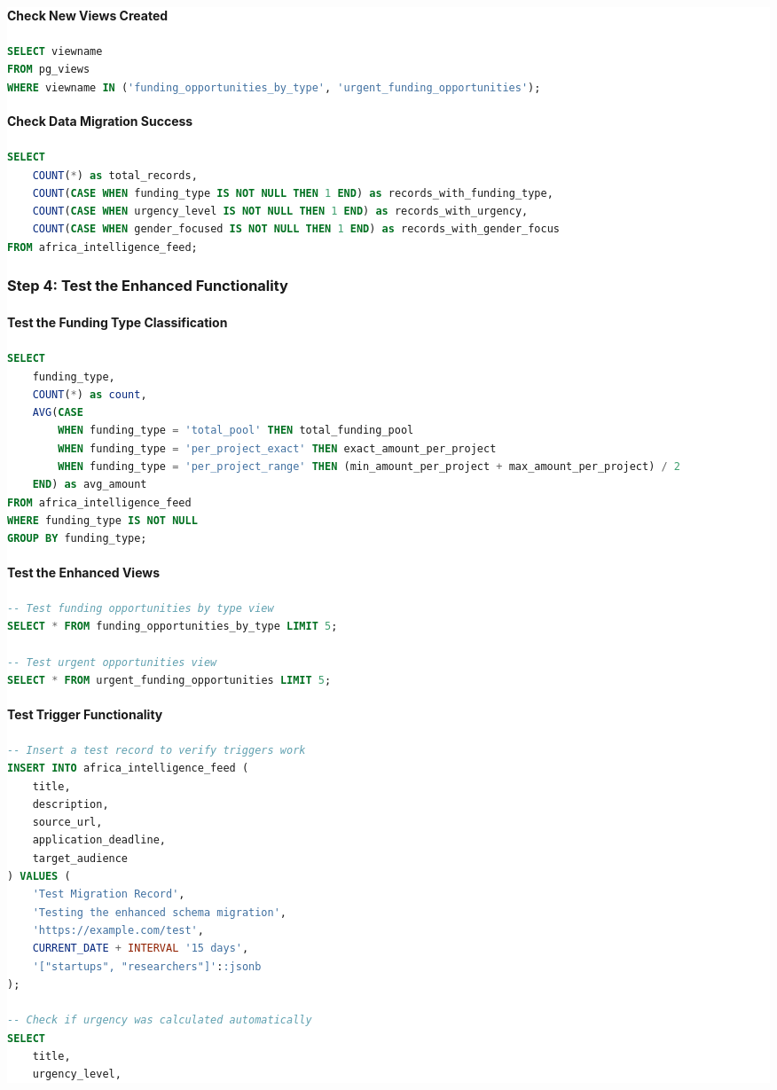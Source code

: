 #### Check New Views Created
```sql
SELECT viewname 
FROM pg_views 
WHERE viewname IN ('funding_opportunities_by_type', 'urgent_funding_opportunities');
```

#### Check Data Migration Success
```sql
SELECT 
    COUNT(*) as total_records,
    COUNT(CASE WHEN funding_type IS NOT NULL THEN 1 END) as records_with_funding_type,
    COUNT(CASE WHEN urgency_level IS NOT NULL THEN 1 END) as records_with_urgency,
    COUNT(CASE WHEN gender_focused IS NOT NULL THEN 1 END) as records_with_gender_focus
FROM africa_intelligence_feed;
```

### Step 4: Test the Enhanced Functionality

#### Test the Funding Type Classification
```sql
SELECT 
    funding_type,
    COUNT(*) as count,
    AVG(CASE 
        WHEN funding_type = 'total_pool' THEN total_funding_pool
        WHEN funding_type = 'per_project_exact' THEN exact_amount_per_project
        WHEN funding_type = 'per_project_range' THEN (min_amount_per_project + max_amount_per_project) / 2
    END) as avg_amount
FROM africa_intelligence_feed
WHERE funding_type IS NOT NULL
GROUP BY funding_type;
```

#### Test the Enhanced Views
```sql
-- Test funding opportunities by type view
SELECT * FROM funding_opportunities_by_type LIMIT 5;

-- Test urgent opportunities view  
SELECT * FROM urgent_funding_opportunities LIMIT 5;
```

#### Test Trigger Functionality
```sql
-- Insert a test record to verify triggers work
INSERT INTO africa_intelligence_feed (
    title, 
    description, 
    source_url, 
    application_deadline,
    target_audience
) VALUES (
    'Test Migration Record',
    'Testing the enhanced schema migration',
    'https://example.com/test',
    CURRENT_DATE + INTERVAL '15 days',
    '["startups", "researchers"]'::jsonb
);

-- Check if urgency was calculated automatically
SELECT 
    title, 
    urgency_level, 
```